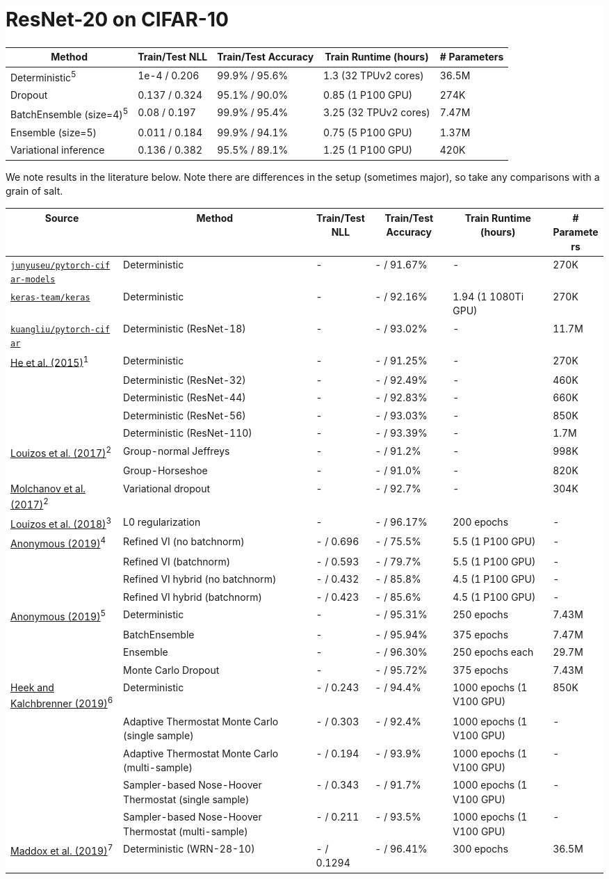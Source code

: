 # ResNet-20 on CIFAR-10

| Method | Train/Test NLL | Train/Test Accuracy | Train Runtime (hours) | # Parameters |
| ----------- | ----------- | ----------- | ----------- | ----------- |
| Deterministic<sup>5</sup> | 1e-4 / 0.206 | 99.9% / 95.6% | 1.3 (32 TPUv2 cores) | 36.5M |
| Dropout | 0.137 / 0.324 | 95.1% / 90.0% | 0.85 (1 P100 GPU) | 274K |
| BatchEnsemble (size=4)<sup>5</sup> | 0.08 / 0.197 | 99.9% / 95.4% | 3.25 (32 TPUv2 cores) | 7.47M |
| Ensemble (size=5) | 0.011 / 0.184 | 99.9% / 94.1% | 0.75 (5 P100 GPU) | 1.37M |
| Variational inference | 0.136 / 0.382 | 95.5% / 89.1% | 1.25 (1 P100 GPU) | 420K |

We note results in the literature below. Note there are differences in the setup
(sometimes major), so take any comparisons with a grain of salt.

| Source | Method | Train/Test NLL | Train/Test Accuracy | Train Runtime (hours) | # Parameters |
| ----------- | ----------- | ----------- | ----------- | ----------- | ----------- |
| [`junyuseu/pytorch-cifar-models`](https://github.com/junyuseu/pytorch-cifar-models) | Deterministic | - | - / 91.67% | - | 270K |
| [`keras-team/keras`](https://keras.io/examples/cifar10_resnet) | Deterministic | - | - / 92.16% | 1.94 (1 1080Ti GPU) | 270K |
| [`kuangliu/pytorch-cifar`](https://github.com/kuangliu/pytorch-cifar) | Deterministic (ResNet-18) | - | - / 93.02% | - | 11.7M |
| [He et al. (2015)](https://arxiv.org/abs/1512.03385)<sup>1</sup> | Deterministic | - | - / 91.25% | - | 270K |
| | Deterministic (ResNet-32) | - | - / 92.49% | - | 460K |
| | Deterministic (ResNet-44) | - | - / 92.83% | - | 660K |
| | Deterministic (ResNet-56) | - | - / 93.03% | - | 850K |
| | Deterministic (ResNet-110) | - | - / 93.39% | - | 1.7M |
| [Louizos et al. (2017)](https://arxiv.org/abs/1705.08665)<sup>2</sup> | Group-normal Jeffreys | - | - / 91.2% | - | 998K |
| | Group-Horseshoe | - | - / 91.0% | - | 820K |
| [Molchanov et al. (2017)](https://arxiv.org/abs/1701.05369)<sup>2</sup> | Variational dropout | - | - / 92.7% | - | 304K |
| [Louizos et al. (2018)](https://arxiv.org/abs/1712.01312)<sup>3</sup> | L0 regularization | - | - / 96.17% | 200 epochs | - |
| [Anonymous (2019)](https://openreview.net/forum?id=rkglZyHtvH)<sup>4</sup> | Refined VI (no batchnorm) | - / 0.696 | - / 75.5% | 5.5 (1 P100 GPU) | - |
| | Refined VI (batchnorm) | - / 0.593 | - / 79.7% | 5.5 (1 P100 GPU) | - |
| | Refined VI hybrid (no batchnorm) | - / 0.432 | - / 85.8% | 4.5 (1 P100 GPU) | - |
| | Refined VI hybrid (batchnorm) | - / 0.423 | - / 85.6% | 4.5 (1 P100 GPU) | - |
| [Anonymous (2019)](https://openreview.net/forum?id=Sklf1yrYDr)<sup>5</sup> | Deterministic | - | - / 95.31% | 250 epochs | 7.43M |
| | BatchEnsemble | - | - / 95.94% | 375 epochs | 7.47M |
| | Ensemble | - | - / 96.30% | 250 epochs each | 29.7M |
| | Monte Carlo Dropout | - | - / 95.72% | 375 epochs | 7.43M |
| [Heek and Kalchbrenner (2019)](https://arxiv.org/abs/1908.03491)<sup>6</sup> | Deterministic | - / 0.243 | - / 94.4% | 1000 epochs (1 V100 GPU) | 850K |
| | Adaptive Thermostat Monte Carlo (single sample) | - / 0.303 | - / 92.4% | 1000 epochs (1 V100 GPU) | - |
| | Adaptive Thermostat Monte Carlo (multi-sample) | - / 0.194 | - / 93.9% | 1000 epochs (1 V100 GPU) | - |
| | Sampler-based Nose-Hoover Thermostat (single sample) | - / 0.343 | - / 91.7% | 1000 epochs (1 V100 GPU) | - |
| | Sampler-based Nose-Hoover Thermostat (multi-sample) | - / 0.211 | - / 93.5% | 1000 epochs (1 V100 GPU) | - |
| [Maddox et al. (2019)](https://arxiv.org/abs/1902.02476)<sup>7</sup> | Deterministic (WRN-28-10) | - / 0.1294 | - / 96.41% | 300 epochs | 36.5M |